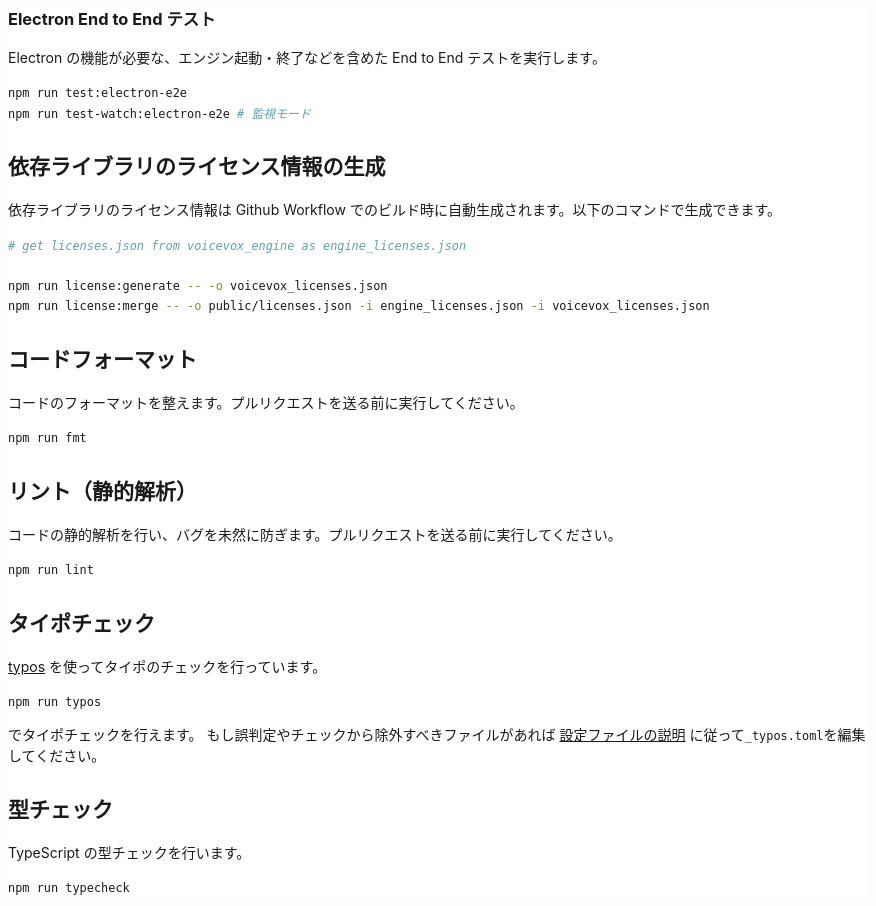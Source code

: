 ### Electron End to End テスト

Electron の機能が必要な、エンジン起動・終了などを含めた End to End テストを実行します。

```bash
npm run test:electron-e2e
npm run test-watch:electron-e2e # 監視モード
```

## 依存ライブラリのライセンス情報の生成

依存ライブラリのライセンス情報は Github Workflow でのビルド時に自動生成されます。以下のコマンドで生成できます。

```bash
# get licenses.json from voicevox_engine as engine_licenses.json

npm run license:generate -- -o voicevox_licenses.json
npm run license:merge -- -o public/licenses.json -i engine_licenses.json -i voicevox_licenses.json
```

## コードフォーマット

コードのフォーマットを整えます。プルリクエストを送る前に実行してください。

```bash
npm run fmt
```

## リント（静的解析）

コードの静的解析を行い、バグを未然に防ぎます。プルリクエストを送る前に実行してください。

```bash
npm run lint
```

## タイポチェック

[typos](https://github.com/crate-ci/typos) を使ってタイポのチェックを行っています。

```bash
npm run typos
```

でタイポチェックを行えます。
もし誤判定やチェックから除外すべきファイルがあれば
[設定ファイルの説明](https://github.com/crate-ci/typos#false-positives) に従って`_typos.toml`を編集してください。

## 型チェック

TypeScript の型チェックを行います。

```bash
npm run typecheck
```
